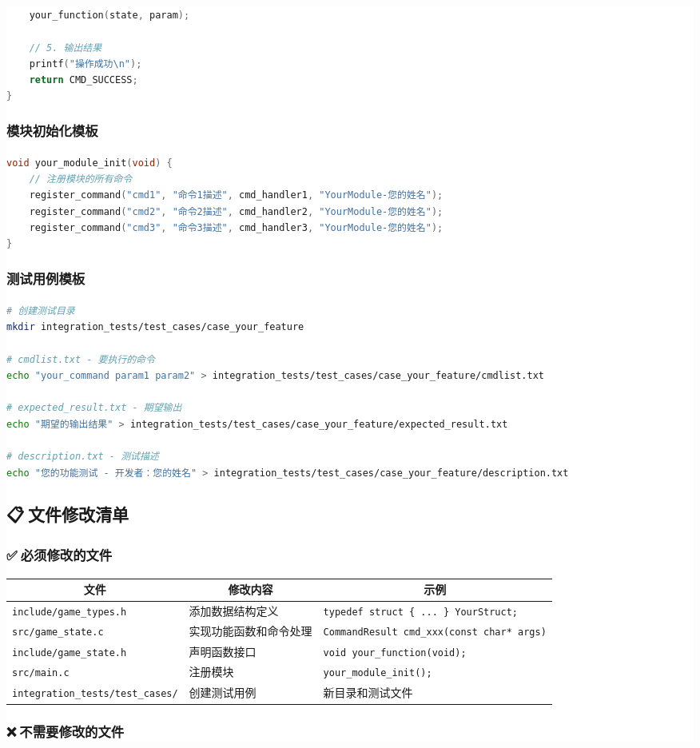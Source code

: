 ```c
    your_function(state, param);
    
    // 5. 输出结果
    printf("操作成功\n");
    return CMD_SUCCESS;
}
```

### 模块初始化模板

```c
void your_module_init(void) {
    // 注册模块的所有命令
    register_command("cmd1", "命令1描述", cmd_handler1, "YourModule-您的姓名");
    register_command("cmd2", "命令2描述", cmd_handler2, "YourModule-您的姓名");
    register_command("cmd3", "命令3描述", cmd_handler3, "YourModule-您的姓名");
}
```

### 测试用例模板

```bash
# 创建测试目录
mkdir integration_tests/test_cases/case_your_feature

# cmdlist.txt - 要执行的命令
echo "your_command param1 param2" > integration_tests/test_cases/case_your_feature/cmdlist.txt

# expected_result.txt - 期望输出
echo "期望的输出结果" > integration_tests/test_cases/case_your_feature/expected_result.txt

# description.txt - 测试描述
echo "您的功能测试 - 开发者：您的姓名" > integration_tests/test_cases/case_your_feature/description.txt
```

## 📋 文件修改清单

### ✅ 必须修改的文件

| 文件 | 修改内容 | 示例 |
|------|----------|------|
| `include/game_types.h` | 添加数据结构定义 | `typedef struct { ... } YourStruct;` |
| `src/game_state.c` | 实现功能函数和命令处理 | `CommandResult cmd_xxx(const char* args)` |
| `include/game_state.h` | 声明函数接口 | `void your_function(void);` |
| `src/main.c` | 注册模块 | `your_module_init();` |
| `integration_tests/test_cases/` | 创建测试用例 | 新目录和测试文件 |

### ❌ 不需要修改的文件
